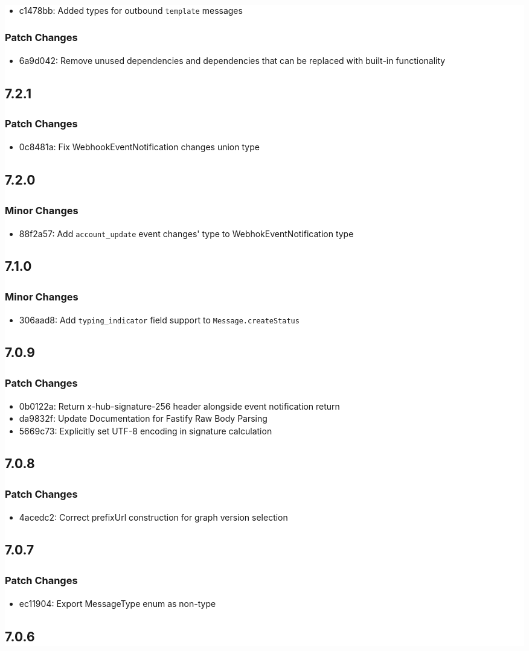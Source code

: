 - c1478bb: Added types for outbound `template` messages

### Patch Changes

- 6a9d042: Remove unused dependencies and dependencies that can be replaced with
  built-in functionality

## 7.2.1

### Patch Changes

- 0c8481a: Fix WebhookEventNotification changes union type

## 7.2.0

### Minor Changes

- 88f2a57: Add `account_update` event changes' type to WebhokEventNotification
  type

## 7.1.0

### Minor Changes

- 306aad8: Add `typing_indicator` field support to `Message.createStatus`

## 7.0.9

### Patch Changes

- 0b0122a: Return x-hub-signature-256 header alongside event notification return
- da9832f: Update Documentation for Fastify Raw Body Parsing
- 5669c73: Explicitly set UTF-8 encoding in signature calculation

## 7.0.8

### Patch Changes

- 4acedc2: Correct prefixUrl construction for graph version selection

## 7.0.7

### Patch Changes

- ec11904: Export MessageType enum as non-type

## 7.0.6
